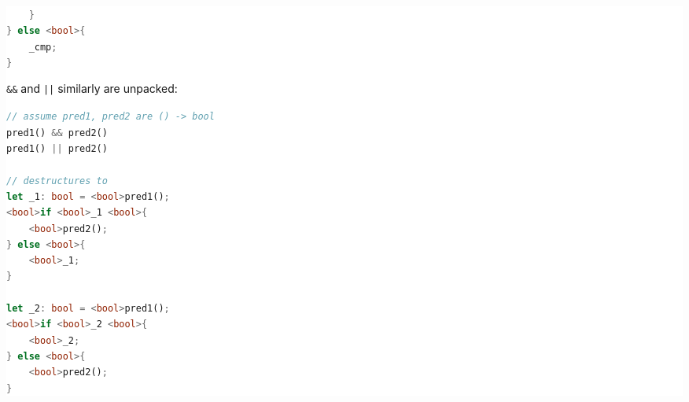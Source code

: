 ```rust
	}
} else <bool>{
	_cmp;
}
```

`&&` and `||` similarly are unpacked:
```rust
// assume pred1, pred2 are () -> bool
pred1() && pred2()
pred1() || pred2()

// destructures to
let _1: bool = <bool>pred1();
<bool>if <bool>_1 <bool>{
	<bool>pred2();
} else <bool>{
	<bool>_1;
}

let _2: bool = <bool>pred1();
<bool>if <bool>_2 <bool>{
	<bool>_2;
} else <bool>{
	<bool>pred2();
}
```